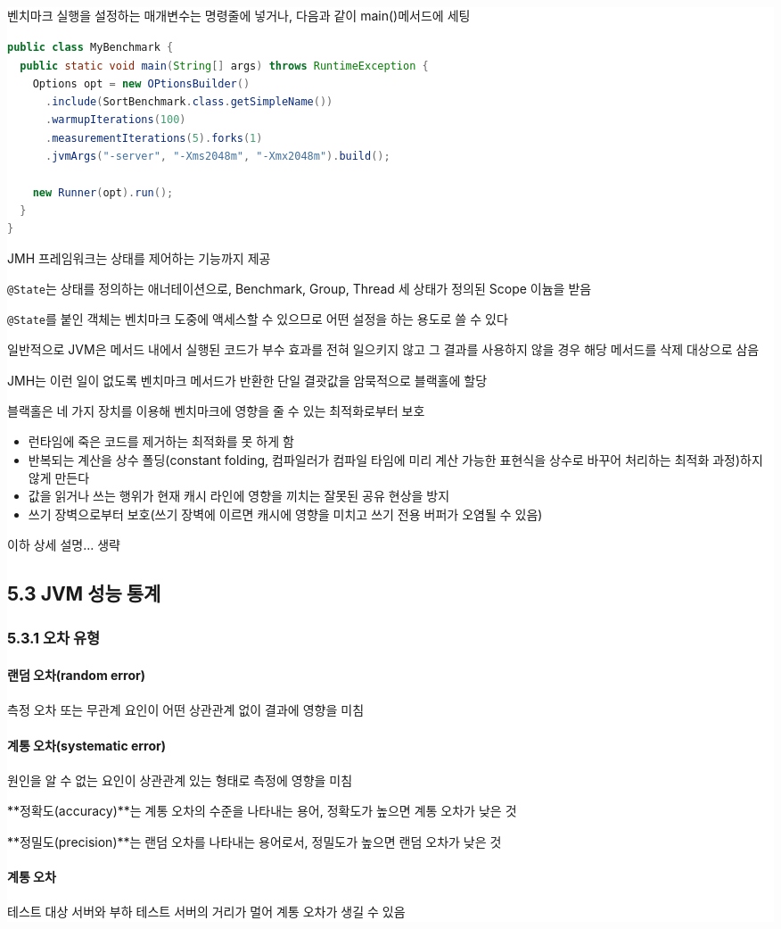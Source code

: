 벤치마크 실행을 설정하는 매개변수는 명령줄에 넣거나, 다음과 같이 main()메서드에 세팅

```java
public class MyBenchmark {
  public static void main(String[] args) throws RuntimeException {
    Options opt = new OPtionsBuilder()
      .include(SortBenchmark.class.getSimpleName())
      .warmupIterations(100)
      .measurementIterations(5).forks(1)
      .jvmArgs("-server", "-Xms2048m", "-Xmx2048m").build();
    
    new Runner(opt).run();
  }
}
```



JMH 프레임워크는 상태를 제어하는 기능까지 제공

`@State`는 상태를 정의하는 애너테이션으로, Benchmark, Group, Thread 세 상태가 정의된 Scope 이늄을 받음

`@State`를 붙인 객체는 벤치마크 도중에 액세스할 수 있으므로 어떤 설정을 하는 용도로 쓸 수 있다



일반적으로 JVM은 메서드 내에서 실행된 코드가 부수 효과를 전혀 일으키지 않고 그 결과를 사용하지 않을 경우 해당 메서드를 삭제 대상으로 삼음

JMH는 이런 일이 없도록 벤치마크 메서드가 반환한 단일 결괏값을 암묵적으로 블랙홀에 할당



블랙홀은 네 가지 장치를 이용해 벤치마크에 영향을 줄 수 있는 최적화로부터 보호

- 런타임에 죽은 코드를 제거하는 최적화를 못 하게 함
- 반복되는 계산을 상수 폴딩(constant folding, 컴파일러가 컴파일 타임에 미리 계산 가능한 표현식을 상수로 바꾸어 처리하는 최적화 과정)하지 않게 만든다
- 값을 읽거나 쓰는 행위가 현재 캐시 라인에 영향을 끼치는 잘못된 공유 현상을 방지
- 쓰기 장벽으로부터 보호(쓰기 장벽에 이르면 캐시에 영향을 미치고 쓰기 전용 버퍼가 오염될 수 있음)

이하 상세 설명... 생략

## 5.3 JVM 성능 통계

### 5.3.1 오차 유형

#### 랜덤 오차(random error)

측정 오차 또는 무관계 요인이 어떤 상관관계 없이 결과에 영향을 미침

#### 계통 오차(systematic error)

원인을 알 수 없는 요인이 상관관계 있는 형태로 측정에 영향을 미침

**정확도(accuracy)**는 계통 오차의 수준을 나타내는 용어, 정확도가 높으면 계통 오차가 낮은 것

**정밀도(precision)**는 랜덤 오차를 나타내는 용어로서, 정밀도가 높으면 랜덤 오차가 낮은 것

#### 계통 오차

테스트 대상 서버와 부하 테스트 서버의 거리가 멀어 계통 오차가 생길 수 있음
